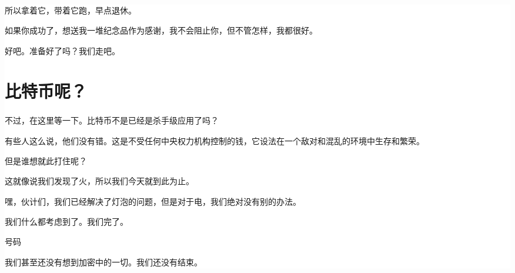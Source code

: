 所以拿着它，带着它跑，早点退休。

如果你成功了，想送我一堆纪念品作为感谢，我不会阻止你，但不管怎样，我都很好。

好吧。准备好了吗？我们走吧。

# **比特币呢？**

不过，在这里等一下。比特币不是已经是杀手级应用了吗？

有些人这么说，他们没有错。这是不受任何中央权力机构控制的钱，它设法在一个敌对和混乱的环境中生存和繁荣。

但是谁想就此打住呢？

这就像说我们发现了火，所以我们今天就到此为止。

嘿，伙计们，我们已经解决了灯泡的问题，但是对于电，我们绝对没有别的办法。

我们什么都考虑到了。我们完了。

号码

我们甚至还没有想到加密中的一切。我们还没有结束。
